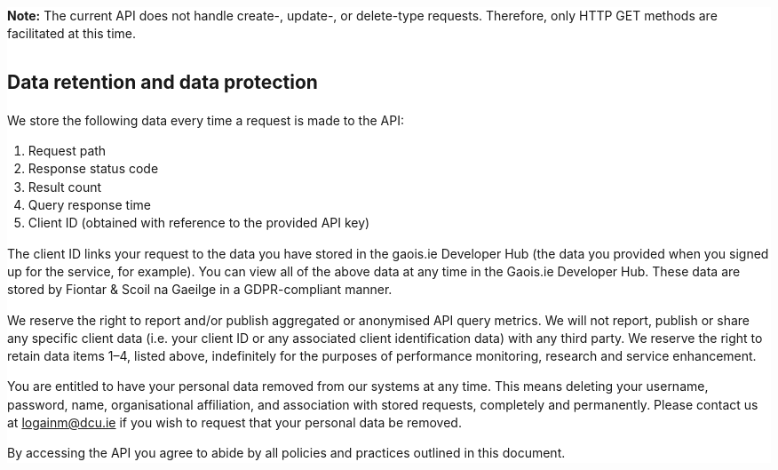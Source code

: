 **Note:** The current API does not handle create-, update-, or delete-type requests. Therefore, only HTTP GET methods are facilitated at this time.

## Data retention and data protection

We store the following data every time a request is made to the API:

1. Request path
2. Response status code
3. Result count
4. Query response time
5. Client ID (obtained with reference to the provided API key)

The client ID links your request to the data you have stored in the gaois.ie Developer Hub (the data you provided when you signed up for the service, for example). You can view all of the above data at any time in the Gaois.ie Developer Hub. These data are stored by Fiontar & Scoil na Gaeilge in a GDPR-compliant manner.

We reserve the right to report and/or publish aggregated or anonymised API query metrics. We will not report, publish or share any specific client data (i.e. your client ID or any associated client identification data) with any third party. We reserve the right to retain data items 1–4, listed above, indefinitely for the purposes of performance monitoring, research and service enhancement.

You are entitled to have your personal data removed from our systems at any time. This means deleting your username, password, name, organisational affiliation, and association with stored requests, completely and permanently. Please contact us at [logainm@dcu.ie](mailto:logainm@dcu.ie) if you wish to request that your personal data be removed.

By accessing the API you agree to abide by all policies and practices outlined in this document.